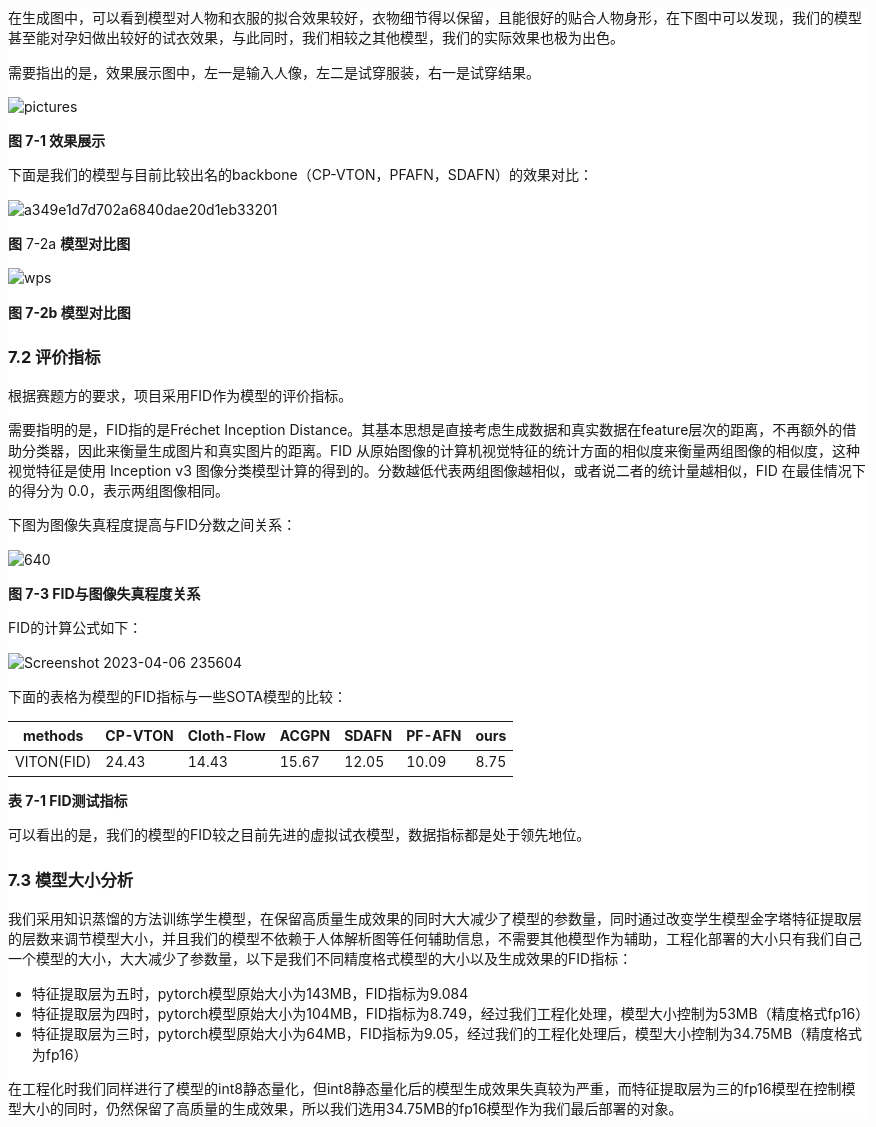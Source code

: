 在生成图中，可以看到模型对人物和衣服的拟合效果较好，衣物细节得以保留，且能很好的贴合人物身形，在下图中可以发现，我们的模型甚至能对孕妇做出较好的试衣效果，与此同时，我们相较之其他模型，我们的实际效果也极为出色。

需要指出的是，效果展示图中，左一是输入人像，左二是试穿服装，右一是试穿结果。

![pictures](https://gitee.com/yao_yi_feng/fighouse/raw/master/img/%E8%99%9A%E6%8B%9F%E8%AF%95%E8%A1%A3/202402271755434.webp?width=400#center)

**图 7-1 效果展示**

下面是我们的模型与目前比较出名的backbone（CP-VTON，PFAFN，SDAFN）的效果对比：

![a349e1d7d702a6840dae20d1eb33201](https://gitee.com/yao_yi_feng/fighouse/raw/master/img/%E8%99%9A%E6%8B%9F%E8%AF%95%E8%A1%A3/202402271755290.webp?width=700#center)

**图** 7-2a **模型对比图**

![wps](https://gitee.com/yao_yi_feng/fighouse/raw/master/img/%E8%99%9A%E6%8B%9F%E8%AF%95%E8%A1%A3/202402271755418.webp?width=700#center)

**图 7-2b 模型对比图**

### 7.2 评价指标

根据赛题方的要求，项目采用FID作为模型的评价指标。

需要指明的是，FID指的是Fréchet Inception Distance。其基本思想是直接考虑生成数据和真实数据在feature层次的距离，不再额外的借助分类器，因此来衡量生成图片和真实图片的距离。FID 从原始图像的计算机视觉特征的统计方面的相似度来衡量两组图像的相似度，这种视觉特征是使用 Inception v3 图像分类模型计算的得到的。分数越低代表两组图像越相似，或者说二者的统计量越相似，FID 在最佳情况下的得分为 0.0，表示两组图像相同。

下图为图像失真程度提高与FID分数之间关系：

![640](https://gitee.com/yao_yi_feng/fighouse/raw/master/img/%E8%99%9A%E6%8B%9F%E8%AF%95%E8%A1%A3/202402271755648.webp?width=700#center)

**图 7-3 FID与图像失真程度关系**

FID的计算公式如下：

![Screenshot 2023-04-06 235604](https://gitee.com/yao_yi_feng/fighouse/raw/master/img/%E8%99%9A%E6%8B%9F%E8%AF%95%E8%A1%A3/202402271755305.webp?width=600#center)

下面的表格为模型的FID指标与一些SOTA模型的比较：

|methods|CP-VTON|Cloth-Flow|ACGPN|SDAFN|PF-AFN|ours|
|---|---|---|---|---|---|---|
|VITON(FID)|24.43|14.43|15.67|12.05|10.09|8.75|

**表 7-1 FID测试指标**

可以看出的是，我们的模型的FID较之目前先进的虚拟试衣模型，数据指标都是处于领先地位。

### 7.3 模型大小分析

我们采用知识蒸馏的方法训练学生模型，在保留高质量生成效果的同时大大减少了模型的参数量，同时通过改变学生模型金字塔特征提取层的层数来调节模型大小，并且我们的模型不依赖于人体解析图等任何辅助信息，不需要其他模型作为辅助，工程化部署的大小只有我们自己一个模型的大小，大大减少了参数量，以下是我们不同精度格式模型的大小以及生成效果的FID指标：

- 特征提取层为五时，pytorch模型原始大小为143MB，FID指标为9.084
- 特征提取层为四时，pytorch模型原始大小为104MB，FID指标为8.749，经过我们工程化处理，模型大小控制为53MB（精度格式fp16）
- 特征提取层为三时，pytorch模型原始大小为64MB，FID指标为9.05，经过我们的工程化处理后，模型大小控制为34.75MB（精度格式为fp16）

在工程化时我们同样进行了模型的int8静态量化，但int8静态量化后的模型生成效果失真较为严重，而特征提取层为三的fp16模型在控制模型大小的同时，仍然保留了高质量的生成效果，所以我们选用34.75MB的fp16模型作为我们最后部署的对象。
